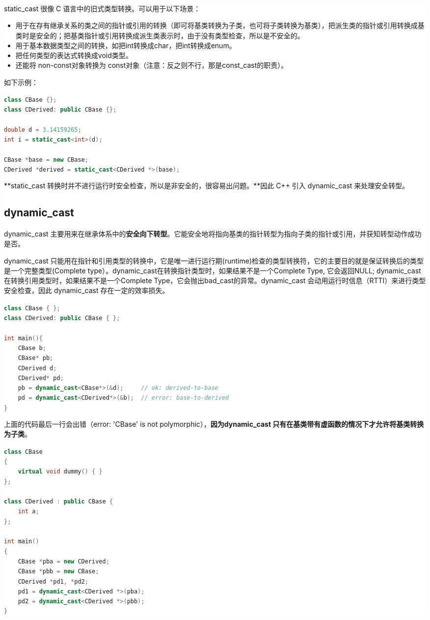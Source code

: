 static_cast 很像 C 语言中的旧式类型转换。可以用于以下场景：

* 用于在存有继承关系的类之间的指针或引用的转换（即可将基类转换为子类，也可将子类转换为基类），把派生类的指针或引用转换成基类时是安全的；把基类指针或引用转换成派生类表示时，由于没有类型检查，所以是不安全的。
* 用于基本数据类型之间的转换，如把int转换成char，把int转换成enum。
* 把任何类型的表达式转换成void类型。
* 还能将 non-const对象转换为 const对象（注意：反之则不行，那是const_cast的职责）。

如下示例：

```c++
class CBase {};
class CDerived: public CBase {};

double d = 3.14159265;
int i = static_cast<int>(d);

CBase *base = new CBase;
CDerived *derived = static_cast<CDerived *>(base);
```

**static_cast 转换时并不进行运行时安全检查，所以是非安全的，很容易出问题。**因此 C++ 引入 dynamic_cast 来处理安全转型。

## dynamic_cast

dynamic_cast 主要用来在继承体系中的**安全向下转型**。它能安全地将指向基类的指针转型为指向子类的指针或引用，并获知转型动作成功是否。

dynamic_cast 只能用在指针和引用类型的转换中，它是唯一进行运行期(runtime)检查的类型转换符，它的主要目的就是保证转换后的类型是一个完整类型(Complete type）。dynamic_cast在转换指针类型时，如果结果不是一个Complete Type, 它会返回NULL; dynamic_cast在转换引用类型时，如果结果不是一个Complete Type，它会抛出bad_cast的异常。dynamic_cast 会动用运行时信息（RTTI）来进行类型安全检查，因此 dynamic_cast 存在一定的效率损失。

```c++
class CBase { };
class CDerived: public CBase { };

int main(){
    CBase b;
    CBase* pb;
    CDerived d;
    CDerived* pd;
    pb = dynamic_cast<CBase*>(&d);     // ok: derived-to-base
    pd = dynamic_cast<CDerived*>(&b);  // error: base-to-derived
}
```

上面的代码最后一行会出错（error: 'CBase' is not polymorphic），**因为dynamic_cast 只有在基类带有虚函数的情况下才允许将基类转换为子类**。

```c++
class CBase
{
    virtual void dummy() { }
};

class CDerived : public CBase {
    int a;
};

int main()
{
    CBase *pba = new CDerived;
    CBase *pbb = new CBase;
    CDerived *pd1, *pd2;
    pd1 = dynamic_cast<CDerived *>(pba);
    pd2 = dynamic_cast<CDerived *>(pbb);
}
```
